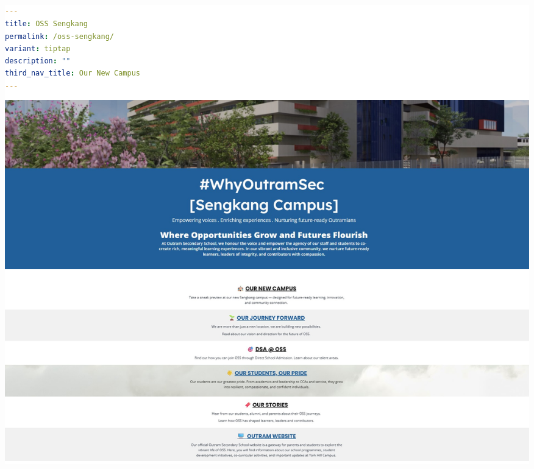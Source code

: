 ```yaml
---
title: OSS Sengkang
permalink: /oss-sengkang/
variant: tiptap
description: ""
third_nav_title: Our New Campus
---
```

<p></p>
<p></p>
<div class="isomer-image-wrapper">
<img style="width: 100%" height="auto" width="100%" alt="" src="/images/s2.jpg">
</div>
<p></p>
<div class="isomer-image-wrapper">
<img style="width: 100%" height="auto" width="100%" alt="" src="/images/s3.jpg">
</div>
<p></p>